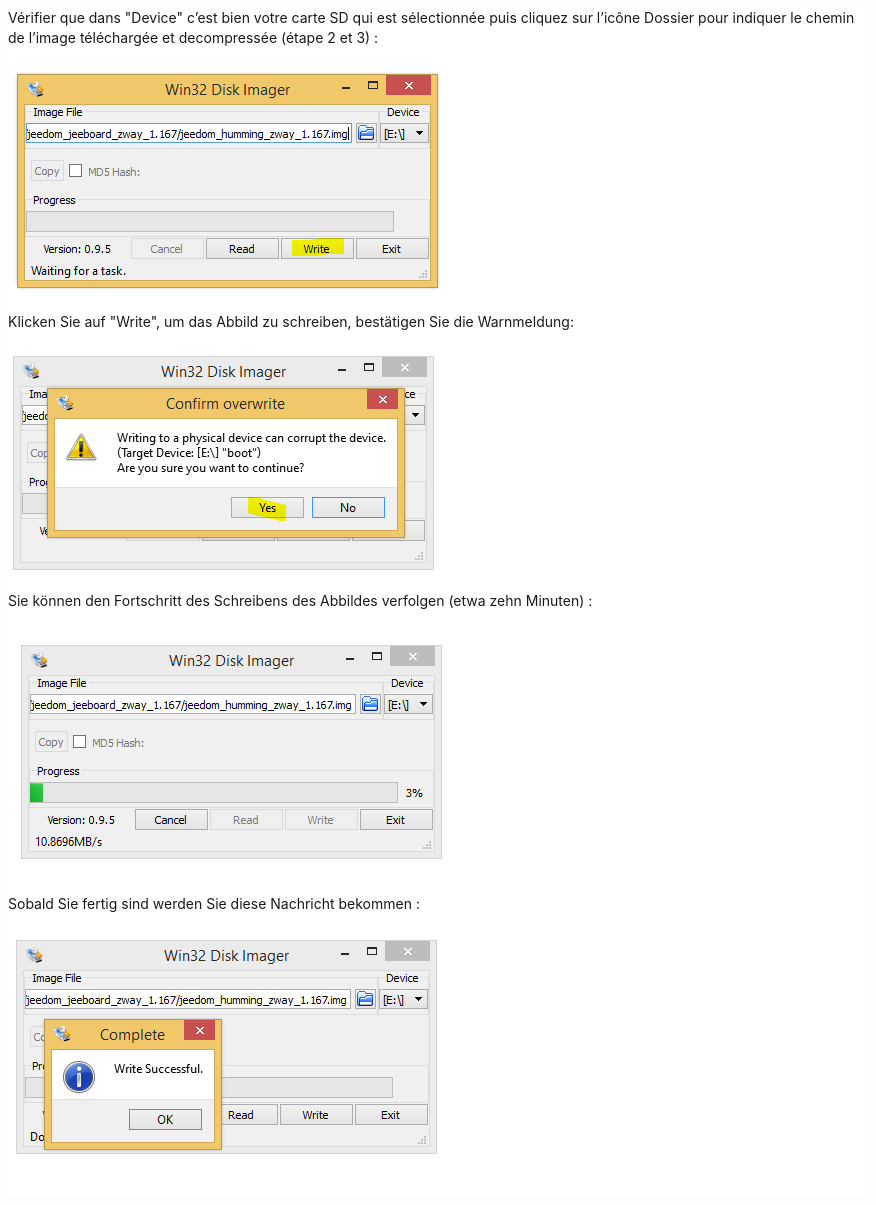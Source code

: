 Vérifier que dans "Device" c’est bien votre carte SD qui est sélectionnée puis cliquez sur l’icône Dossier pour indiquer le chemin de l’image téléchargée et decompressée (étape 2 et 3) :

![](../images/install_humming_4.PNG)

Klicken Sie auf "Write", um das Abbild zu schreiben, bestätigen Sie die Warnmeldung:

![](../images/install_humming_5.PNG)

Sie können den Fortschritt des Schreibens des Abbildes verfolgen (etwa zehn Minuten) :

![](../images/install_humming_6.PNG)

Sobald Sie fertig sind werden Sie diese Nachricht bekommen :

![](../images/install_humming_7.PNG)